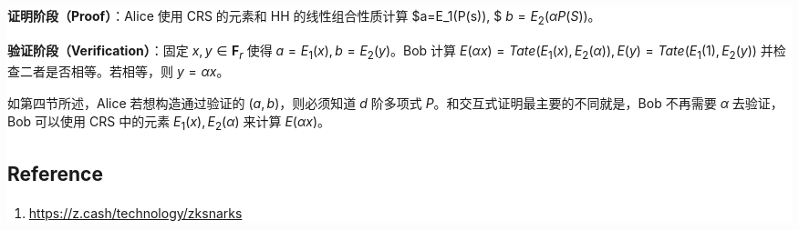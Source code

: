 **证明阶段（Proof）**：Alice 使用 CRS 的元素和 HH 的线性组合性质计算 $a=E_1(P(s)), $
$b=E_2(\alpha P(S))$。

**验证阶段（Verification）**：固定 $x,y\in \mathbf{F}_r$ 使得 $a=E_1(x),b=E_2(y)$。Bob 计算 $E(\alpha x)=Tate(E_1(x),E_2(\alpha)),E(y)=Tate(E_1(1),E_2(y))$ 并检查二者是否相等。若相等，则 $y=\alpha x$。

如第四节所述，Alice 若想构造通过验证的 $(a,b)$，则必须知道 $d$ 阶多项式 $P$。和交互式证明最主要的不同就是，Bob 不再需要 $\alpha$ 去验证，Bob 可以使用 CRS 中的元素 $E_1(x),E_2(\alpha)$ 来计算 $E(\alpha x)$。

## Reference

1. https://z.cash/technology/zksnarks
